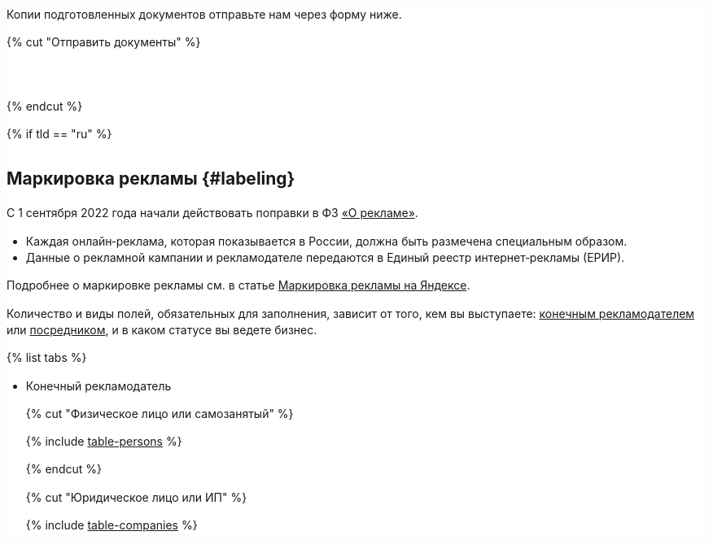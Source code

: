 
Копии подготовленных документов отправьте нам через форму ниже.

<div class="cut-button">

{% cut "Отправить документы" %}

<div style="padding: 15px;
        margin: 10px 0;
        background: #FFFFFF;
        border-radius: 10px;
        border: 1px solid var(--yc-color-line-generic);">
    <iframe style="background: #FFFFFF;"
        height="700"
        width="100%"
        frameborder="0"
        src="https://forms.yandex.ru/surveys/10014563/?&iframe=1">
    </iframe>
</div>
    
{% endcut %}

</div>

{% if tld == "ru" %}

## Маркировка рекламы {#labeling}

С 1 сентября 2022 года начали действовать поправки в ФЗ [«О рекламе»](https://www.consultant.ru/document/cons_doc_LAW_58968/).

- Каждая онлайн‑реклама, которая показывается в России, должна быть размечена специальным образом.
- Данные о рекламной кампании и рекламодателе передаются в Единый реестр интернет‑рекламы (ЕРИР).

Подробнее о маркировке рекламы см. в статье [Маркировка рекламы на Яндексе](https://yandex.ru/adv/ad-labeling).

Количество и виды полей, обязательных для заполнения, зависит от того, кем вы выступаете: [конечным рекламодателем](*конечным-рекламодателем) или [посредником](*посредником), и в каком статусе вы ведете бизнес.


{% list tabs %}

- Конечный рекламодатель

  
  
  {% cut "Физическое лицо или самозанятый" %}
  
  
  {% include [table-persons](../_includes/resource/id-table/persons.md) %}
  
  
  
  {% endcut %}
  
  {% cut "Юридическое лицо или ИП" %}
  
  
  {% include [table-companies](../_includes/resource/id-table/companies.md) %}
  